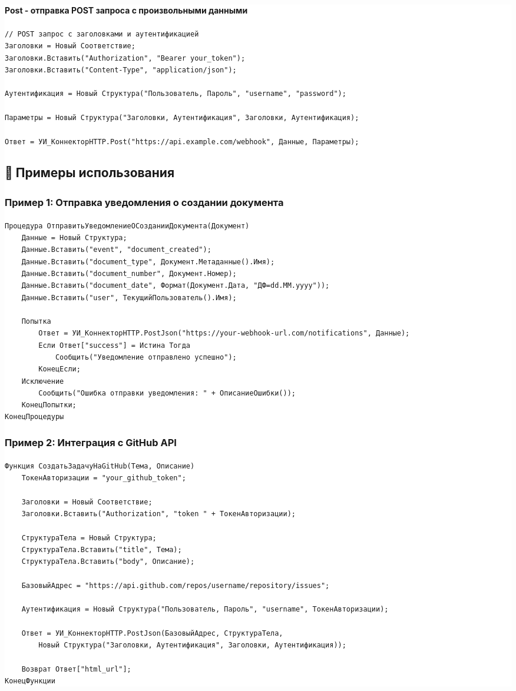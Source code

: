 #### Post - отправка POST запроса с произвольными данными

```1c
// POST запрос с заголовками и аутентификацией
Заголовки = Новый Соответствие;
Заголовки.Вставить("Authorization", "Bearer your_token");
Заголовки.Вставить("Content-Type", "application/json");

Аутентификация = Новый Структура("Пользователь, Пароль", "username", "password");

Параметры = Новый Структура("Заголовки, Аутентификация", Заголовки, Аутентификация);

Ответ = УИ_КоннекторHTTP.Post("https://api.example.com/webhook", Данные, Параметры);
```

## 📝 Примеры использования

### Пример 1: Отправка уведомления о создании документа

```1c
Процедура ОтправитьУведомлениеОСозданииДокумента(Документ)
    Данные = Новый Структура;
    Данные.Вставить("event", "document_created");
    Данные.Вставить("document_type", Документ.Метаданные().Имя);
    Данные.Вставить("document_number", Документ.Номер);
    Данные.Вставить("document_date", Формат(Документ.Дата, "ДФ=dd.MM.yyyy"));
    Данные.Вставить("user", ТекущийПользователь().Имя);
    
    Попытка
        Ответ = УИ_КоннекторHTTP.PostJson("https://your-webhook-url.com/notifications", Данные);
        Если Ответ["success"] = Истина Тогда
            Сообщить("Уведомление отправлено успешно");
        КонецЕсли;
    Исключение
        Сообщить("Ошибка отправки уведомления: " + ОписаниеОшибки());
    КонецПопытки;
КонецПроцедуры
```

### Пример 2: Интеграция с GitHub API

```1c
Функция СоздатьЗадачуНаGitHub(Тема, Описание)
    ТокенАвторизации = "your_github_token";
    
    Заголовки = Новый Соответствие;
    Заголовки.Вставить("Authorization", "token " + ТокенАвторизации);
    
    СтруктураТела = Новый Структура;
    СтруктураТела.Вставить("title", Тема);
    СтруктураТела.Вставить("body", Описание);
    
    БазовыйАдрес = "https://api.github.com/repos/username/repository/issues";
    
    Аутентификация = Новый Структура("Пользователь, Пароль", "username", ТокенАвторизации);
    
    Ответ = УИ_КоннекторHTTP.PostJson(БазовыйАдрес, СтруктураТела, 
        Новый Структура("Заголовки, Аутентификация", Заголовки, Аутентификация));
    
    Возврат Ответ["html_url"];
КонецФункции
```
